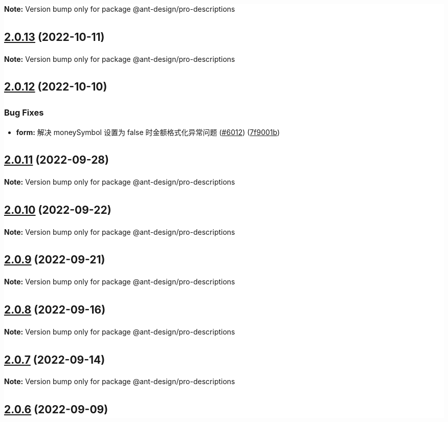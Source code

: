 **Note:** Version bump only for package @ant-design/pro-descriptions

## [2.0.13](https://github.com/ant-design/pro-components/compare/@ant-design/pro-descriptions@2.0.12...@ant-design/pro-descriptions@2.0.13) (2022-10-11)

**Note:** Version bump only for package @ant-design/pro-descriptions

## [2.0.12](https://github.com/ant-design/pro-components/compare/@ant-design/pro-descriptions@2.0.11...@ant-design/pro-descriptions@2.0.12) (2022-10-10)

### Bug Fixes

- **form:** 解决 moneySymbol 设置为 false 时金额格式化异常问题 ([#6012](https://github.com/ant-design/pro-components/issues/6012)) ([7f9001b](https://github.com/ant-design/pro-components/commit/7f9001b94be054a8766d0a954f64d84fd7e646a3))

## [2.0.11](https://github.com/ant-design/pro-components/compare/@ant-design/pro-descriptions@2.0.10...@ant-design/pro-descriptions@2.0.11) (2022-09-28)

**Note:** Version bump only for package @ant-design/pro-descriptions

## [2.0.10](https://github.com/ant-design/pro-components/compare/@ant-design/pro-descriptions@2.0.9...@ant-design/pro-descriptions@2.0.10) (2022-09-22)

**Note:** Version bump only for package @ant-design/pro-descriptions

## [2.0.9](https://github.com/ant-design/pro-components/compare/@ant-design/pro-descriptions@2.0.8...@ant-design/pro-descriptions@2.0.9) (2022-09-21)

**Note:** Version bump only for package @ant-design/pro-descriptions

## [2.0.8](https://github.com/ant-design/pro-components/compare/@ant-design/pro-descriptions@2.0.7...@ant-design/pro-descriptions@2.0.8) (2022-09-16)

**Note:** Version bump only for package @ant-design/pro-descriptions

## [2.0.7](https://github.com/ant-design/pro-components/compare/@ant-design/pro-descriptions@2.0.6...@ant-design/pro-descriptions@2.0.7) (2022-09-14)

**Note:** Version bump only for package @ant-design/pro-descriptions

## [2.0.6](https://github.com/ant-design/pro-components/compare/@ant-design/pro-descriptions@2.0.5...@ant-design/pro-descriptions@2.0.6) (2022-09-09)
